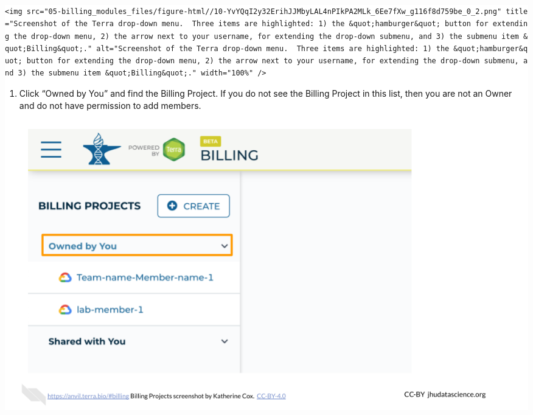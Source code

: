     <img src="05-billing_modules_files/figure-html//10-YvYQqI2y32ErihJJMbyLAL4nPIkPA2MLk_6Ee7fXw_g116f8d759be_0_2.png" title="Screenshot of the Terra drop-down menu.  Three items are highlighted: 1) the &quot;hamburger&quot; button for extending the drop-down menu, 2) the arrow next to your username, for extending the drop-down submenu, and 3) the submenu item &quot;Billing&quot;." alt="Screenshot of the Terra drop-down menu.  Three items are highlighted: 1) the &quot;hamburger&quot; button for extending the drop-down menu, 2) the arrow next to your username, for extending the drop-down submenu, and 3) the submenu item &quot;Billing&quot;." width="100%" />

1. Click “Owned by You” and find the Billing Project.  If you do not see the Billing Project in this list, then you are not an Owner and do not have permission to add members.

    <img src="05-billing_modules_files/figure-html//10-YvYQqI2y32ErihJJMbyLAL4nPIkPA2MLk_6Ee7fXw_g116f8d759be_0_149.png" title="Screenshot of the Terra Billing Projects menu.  The submenu &quot;Owned by you&quot; is highlighted and has been expanded, showing a list of Billing Projects below." alt="Screenshot of the Terra Billing Projects menu.  The submenu &quot;Owned by you&quot; is highlighted and has been expanded, showing a list of Billing Projects below." width="100%" />
